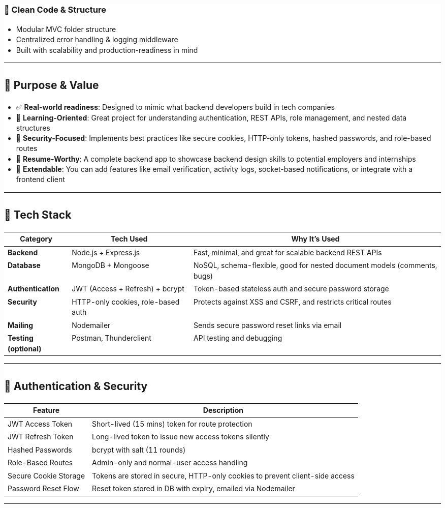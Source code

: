 ### 📄 Clean Code & Structure
- Modular MVC folder structure
- Centralized error handling & logging middleware
- Built with scalability and production-readiness in mind

---

## 🎯 Purpose & Value

- ✅ **Real-world readiness**: Designed to mimic what backend developers build in tech companies
- 🧠 **Learning-Oriented**: Great project for understanding authentication, REST APIs, role management, and nested data structures
- 🔐 **Security-Focused**: Implements best practices like secure cookies, HTTP-only tokens, hashed passwords, and role-based routes
- 💼 **Resume-Worthy**: A complete backend app to showcase backend design skills to potential employers and internships
- 🧩 **Extendable**: You can add features like email verification, activity logs, socket-based notifications, or integrate with a frontend client

---

## 🧱 Tech Stack

| Category            | Tech Used                           | Why It’s Used                                                                 |
|---------------------|--------------------------------------|-------------------------------------------------------------------------------|
| **Backend**         | Node.js + Express.js                 | Fast, minimal, and great for scalable backend REST APIs                       |
| **Database**        | MongoDB + Mongoose                   | NoSQL, schema-flexible, good for nested document models (comments, bugs)     |
| **Authentication**  | JWT (Access + Refresh) + bcrypt      | Token-based stateless auth and secure password storage                        |
| **Security**        | HTTP-only cookies, role-based auth   | Protects against XSS and CSRF, and restricts critical routes                  |
| **Mailing**         | Nodemailer                           | Sends secure password reset links via email                                   |
| **Testing (optional)** | Postman, Thunderclient              | API testing and debugging                                                     |

---

## 🔐 Authentication & Security

| Feature                 | Description                                                                 |
|--------------------------|-----------------------------------------------------------------------------|
| JWT Access Token        | Short-lived (15 mins) token for route protection                            |
| JWT Refresh Token       | Long-lived token to issue new access tokens silently                        |
| Hashed Passwords        | bcrypt with salt (11 rounds)                                                |
| Role-Based Routes       | Admin-only and normal-user access handling                                  |
| Secure Cookie Storage   | Tokens are stored in secure, HTTP-only cookies to prevent client-side access|
| Password Reset Flow     | Reset token stored in DB with expiry, emailed via Nodemailer                |

---